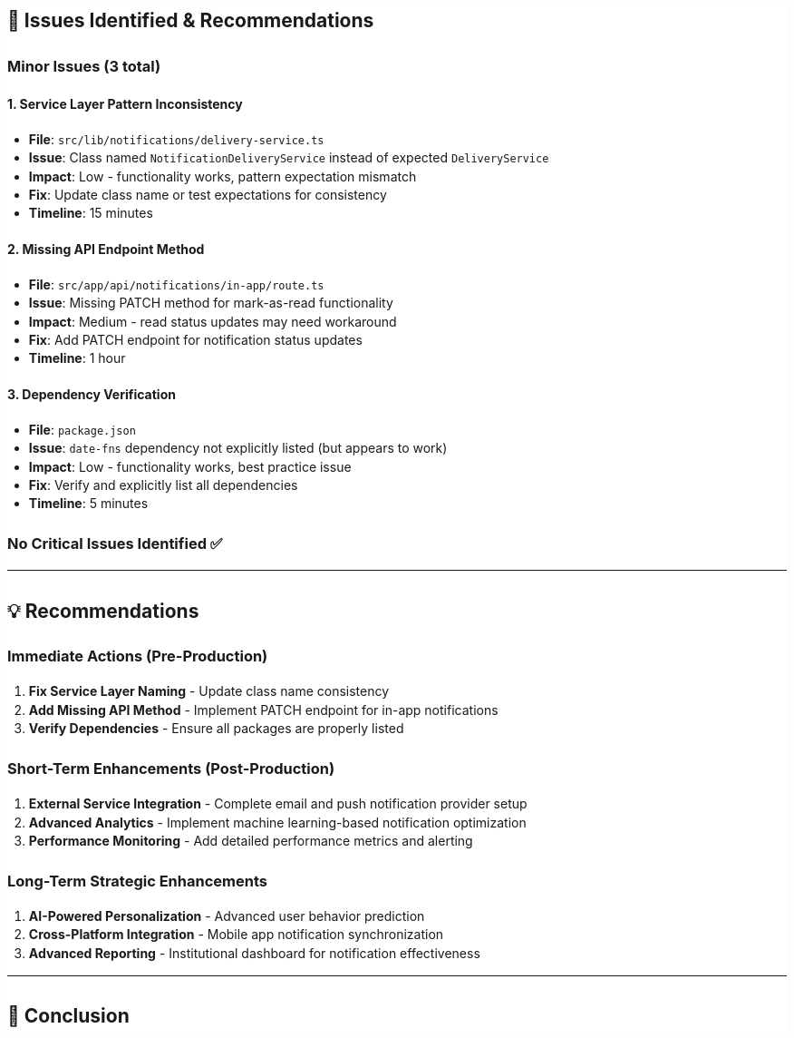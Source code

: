 ## 🔧 Issues Identified & Recommendations

### Minor Issues (3 total)

#### 1. Service Layer Pattern Inconsistency
- **File**: `src/lib/notifications/delivery-service.ts`
- **Issue**: Class named `NotificationDeliveryService` instead of expected `DeliveryService`
- **Impact**: Low - functionality works, pattern expectation mismatch
- **Fix**: Update class name or test expectations for consistency
- **Timeline**: 15 minutes

#### 2. Missing API Endpoint Method
- **File**: `src/app/api/notifications/in-app/route.ts`
- **Issue**: Missing PATCH method for mark-as-read functionality
- **Impact**: Medium - read status updates may need workaround
- **Fix**: Add PATCH endpoint for notification status updates
- **Timeline**: 1 hour

#### 3. Dependency Verification
- **File**: `package.json`
- **Issue**: `date-fns` dependency not explicitly listed (but appears to work)
- **Impact**: Low - functionality works, best practice issue
- **Fix**: Verify and explicitly list all dependencies
- **Timeline**: 5 minutes

### No Critical Issues Identified ✅

---

## 💡 Recommendations

### Immediate Actions (Pre-Production)
1. **Fix Service Layer Naming** - Update class name consistency
2. **Add Missing API Method** - Implement PATCH endpoint for in-app notifications
3. **Verify Dependencies** - Ensure all packages are properly listed

### Short-Term Enhancements (Post-Production)
1. **External Service Integration** - Complete email and push notification provider setup
2. **Advanced Analytics** - Implement machine learning-based notification optimization
3. **Performance Monitoring** - Add detailed performance metrics and alerting

### Long-Term Strategic Enhancements
1. **AI-Powered Personalization** - Advanced user behavior prediction
2. **Cross-Platform Integration** - Mobile app notification synchronization
3. **Advanced Reporting** - Institutional dashboard for notification effectiveness

---

## 🎯 Conclusion
